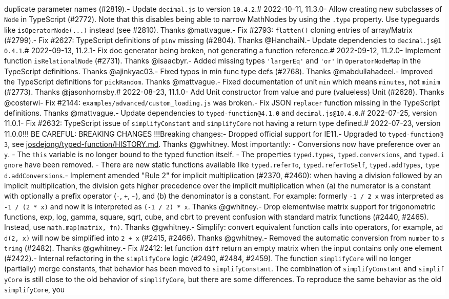 duplicate  parameter names (#2819).- Update `decimal.js` to version `10.4.2`.# 2022-10-11, 11.3.0- Allow creating new subclasses of `Node` in TypeScript (#2772).  Note that this disables being able to narrow MathNodes by using the `.type`  property. Use typeguards like `isOperatorNode(...)` instead (see #2810).  Thanks @mattvague.- Fix #2793: `flatten()` cloning entries of array/Matrix (#2799).- Fix #2627: TypeScript definitions of `pinv` missing (#2804).  Thanks @HanchaiN.- Update dependencies to `decimal.js@10.4.1`.# 2022-09-13, 11.2.1- Fix doc generator being broken, not generating a function reference.# 2022-09-12, 11.2.0- Implement function `isRelationalNode` (#2731). Thanks @isaacbyr.- Added missing types `'largerEq'` and `'or'` in `OperatorNodeMap` in the  TypeScript definitions. Thanks @ajinkyac03.- Fixed typos in min func type defs (#2768). Thanks @mabdullahadeel.- Improved the TypeScript definitions for `pickRandom`. Thanks @mattvague.- Fixed documentation of unit `min` which means `minutes`, not `minim` (#2773).  Thanks @jasonhornsby.# 2022-08-23, 11.1.0- Add Unit constructor from value and pure (valueless) Unit (#2628).  Thanks @costerwi- Fix #2144: `examples/advanced/custom_loading.js` was broken.- Fix JSON `replacer` function missing in the TypeScript definitions.  Thanks @mattvague.- Update dependencies to `typed-function@4.1.0` and `decimal.js@10.4.0`.# 2022-07-25, version 11.0.1- Fix #2632: TypeScript issue of `simplifyConstant` and `simplifyCore`  not having a return type defined.# 2022-07-23, version 11.0.0!!! BE CAREFUL: BREAKING CHANGES !!!Breaking changes:- Dropped official support for IE11.- Upgraded to `typed-function@3`, see [josdejong/typed-function/HISTORY.md](https://github.com/josdejong/typed-function/blob/develop/HISTORY.md#2022-05-12-version-300). Thanks @gwhitney. Most importantly:  - Conversions now have preference over `any`.  - The `this` variable is no longer bound to the typed function itself.  - The properties `typed.types`, `typed.conversions`, and `typed.ignore`      have been removed.  - There are new static functions available like `typed.referTo`,      `typed.referToSelf`, `typed.addTypes`, `typed.addConversions`.- Implement amended "Rule 2" for implicit multiplication (#2370, #2460):  when having a division followed by an implicit multiplication, the division  gets higher precedence over the implicit multiplication when (a) the  numerator is a constant with optionally a prefix operator (`-`, `+`, `~`),  and (b) the denominator is a constant. For example: formerly `-1 / 2 x` was  interpreted as `-1 / (2 * x)` and now it is interpreted as `(-1 / 2) * x`.  Thanks @gwhitney.- Drop elementwise matrix support for trigonometric functions, exp, log, gamma,  square, sqrt, cube, and cbrt to prevent confusion with standard matrix  functions (#2440, #2465). Instead, use `math.map(matrix, fn)`.  Thanks @gwhitney.- Simplify: convert equivalent function calls into operators, for example,  `add(2, x)` will now be simplified into `2 + x` (#2415, #2466).  Thanks @gwhitney.- Removed the automatic conversion from `number` to `string` (#2482).  Thanks @gwhitney.- Fix #2412: let function `diff` return an empty matrix when the input contains  only one element (#2422).- Internal refactoring in the `simplifyCore` logic (#2490, #2484, #2459).  The function `simplifyCore` will no longer (partially) merge constants, that  behavior has been moved to `simplifyConstant`. The combination of  `simplifyConstant` and `simplifyCore` is still close to the old behavior  of `simplifyCore`, but there are some differences. To reproduce the same  behavior as the old `simplifyCore`, you